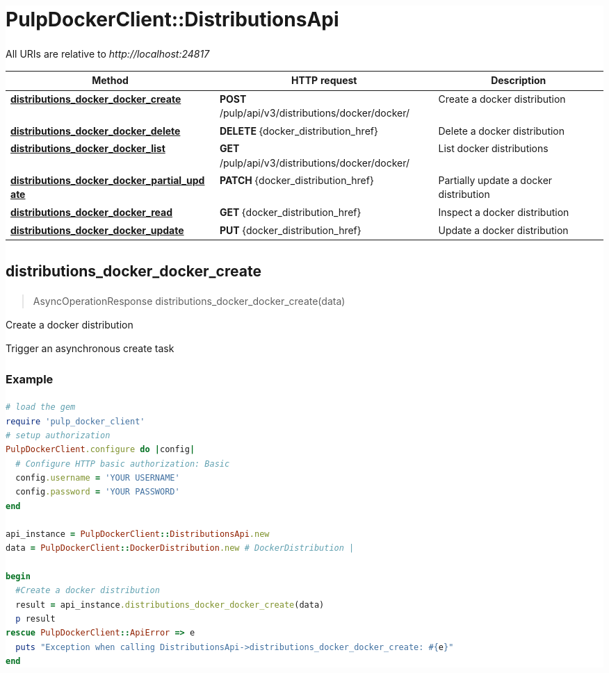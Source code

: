 # PulpDockerClient::DistributionsApi

All URIs are relative to *http://localhost:24817*

Method | HTTP request | Description
------------- | ------------- | -------------
[**distributions_docker_docker_create**](DistributionsApi.md#distributions_docker_docker_create) | **POST** /pulp/api/v3/distributions/docker/docker/ | Create a docker distribution
[**distributions_docker_docker_delete**](DistributionsApi.md#distributions_docker_docker_delete) | **DELETE** {docker_distribution_href} | Delete a docker distribution
[**distributions_docker_docker_list**](DistributionsApi.md#distributions_docker_docker_list) | **GET** /pulp/api/v3/distributions/docker/docker/ | List docker distributions
[**distributions_docker_docker_partial_update**](DistributionsApi.md#distributions_docker_docker_partial_update) | **PATCH** {docker_distribution_href} | Partially update a docker distribution
[**distributions_docker_docker_read**](DistributionsApi.md#distributions_docker_docker_read) | **GET** {docker_distribution_href} | Inspect a docker distribution
[**distributions_docker_docker_update**](DistributionsApi.md#distributions_docker_docker_update) | **PUT** {docker_distribution_href} | Update a docker distribution



## distributions_docker_docker_create

> AsyncOperationResponse distributions_docker_docker_create(data)

Create a docker distribution

Trigger an asynchronous create task

### Example

```ruby
# load the gem
require 'pulp_docker_client'
# setup authorization
PulpDockerClient.configure do |config|
  # Configure HTTP basic authorization: Basic
  config.username = 'YOUR USERNAME'
  config.password = 'YOUR PASSWORD'
end

api_instance = PulpDockerClient::DistributionsApi.new
data = PulpDockerClient::DockerDistribution.new # DockerDistribution | 

begin
  #Create a docker distribution
  result = api_instance.distributions_docker_docker_create(data)
  p result
rescue PulpDockerClient::ApiError => e
  puts "Exception when calling DistributionsApi->distributions_docker_docker_create: #{e}"
end
```
